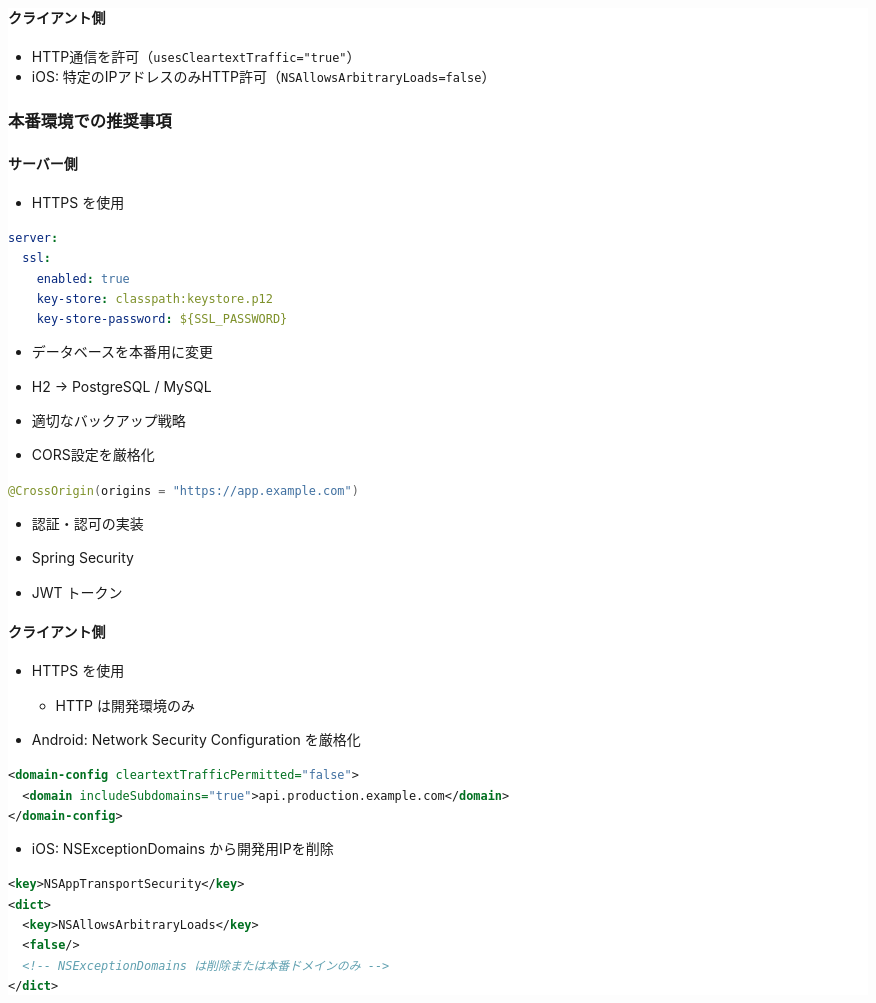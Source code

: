 #### クライアント側

- HTTP通信を許可（`usesCleartextTraffic="true"`）
- iOS: 特定のIPアドレスのみHTTP許可（`NSAllowsArbitraryLoads=false`）

### 本番環境での推奨事項

#### サーバー側

- HTTPS を使用

```yaml
server:
  ssl:
    enabled: true
    key-store: classpath:keystore.p12
    key-store-password: ${SSL_PASSWORD}
```

- データベースを本番用に変更

- H2 → PostgreSQL / MySQL
- 適切なバックアップ戦略

- CORS設定を厳格化

```java
@CrossOrigin(origins = "https://app.example.com")
```

- 認証・認可の実装

- Spring Security
- JWT トークン

#### クライアント側

- HTTPS を使用
  - HTTP は開発環境のみ

- Android: Network Security Configuration を厳格化

```xml
<domain-config cleartextTrafficPermitted="false">
  <domain includeSubdomains="true">api.production.example.com</domain>
</domain-config>
```

- iOS: NSExceptionDomains から開発用IPを削除

```xml
<key>NSAppTransportSecurity</key>
<dict>
  <key>NSAllowsArbitraryLoads</key>
  <false/>
  <!-- NSExceptionDomains は削除または本番ドメインのみ -->
</dict>
```
